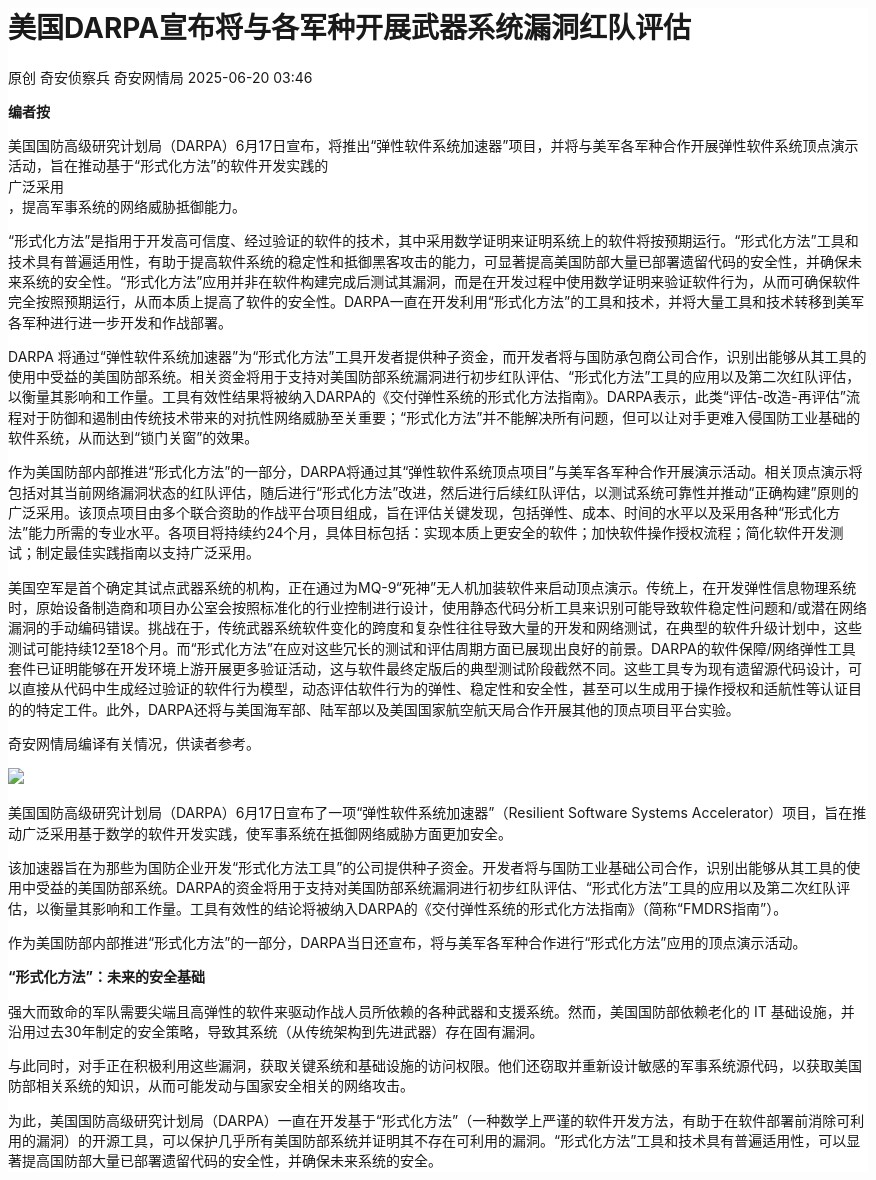 #  美国DARPA宣布将与各军种开展武器系统漏洞红队评估  
原创 奇安侦察兵  奇安网情局   2025-06-20 03:46  
  
**编者按**  
  
  
美国国防高级研究计划局（DARPA）6月17日宣布，将推出“弹性软件系统加速器”项目，并将与美军各军种合作开展弹性软件系统顶点演示活动，旨在推动基于“形式化方法”的软件开发实践的  
广泛采用  
，提高军事系统的网络威胁抵御能力。  
  
  
“形式化方法”是指用于开发高可信度、经过验证的软件的技术，其中采用数学证明来证明系统上的软件将按预期运行。“形式化方法”工具和技术具有普遍适用性，有助于提高软件系统的稳定性和抵御黑客攻击的能力，可显著提高美国防部大量已部署遗留代码的安全性，并确保未来系统的安全性。“形式化方法”应用并非在软件构建完成后测试其漏洞，而是在开发过程中使用数学证明来验证软件行为，从而可确保软件完全按照预期运行，从而本质上提高了软件的安全性。DARPA一直在开发利用“形式化方法”的工具和技术，并将大量工具和技术转移到美军各军种进行进一步开发和作战部署。  
  
  
DARPA 将通过“弹性软件系统加速器”为“形式化方法”工具开发者提供种子资金，而开发者将与国防承包商公司合作，识别出能够从其工具的使用中受益的美国防部系统。相关资金将用于支持对美国防部系统漏洞进行初步红队评估、“形式化方法”工具的应用以及第二次红队评估，以衡量其影响和工作量。工具有效性结果将被纳入DARPA的《交付弹性系统的形式化方法指南》。DARPA表示，此类“评估-改造-再评估”流程对于防御和遏制由传统技术带来的对抗性网络威胁至关重要；“形式化方法”并不能解决所有问题，但可以让对手更难入侵国防工业基础的软件系统，从而达到“锁门关窗”的效果。  
  
  
作为美国防部内部推进“形式化方法”的一部分，DARPA将通过其“弹性软件系统顶点项目”与美军各军种合作开展演示活动。相关顶点演示将包括对其当前网络漏洞状态的红队评估，随后进行“形式化方法”改进，然后进行后续红队评估，以测试系统可靠性并推动“正确构建”原则的广泛采用。该顶点项目由多个联合资助的作战平台项目组成，旨在评估关键发现，包括弹性、成本、时间的水平以及采用各种“形式化方法”能力所需的专业水平。各项目将持续约24个月，具体目标包括：实现本质上更安全的软件；加快软件操作授权流程；简化软件开发测试；制定最佳实践指南以支持广泛采用。  
  
  
美国空军是首个确定其试点武器系统的机构，正在通过为MQ-9“死神”无人机加装软件来启动顶点演示。传统上，在开发弹性信息物理系统时，原始设备制造商和项目办公室会按照标准化的行业控制进行设计，使用静态代码分析工具来识别可能导致软件稳定性问题和/或潜在网络漏洞的手动编码错误。挑战在于，传统武器系统软件变化的跨度和复杂性往往导致大量的开发和网络测试，在典型的软件升级计划中，这些测试可能持续12至18个月。而“形式化方法”在应对这些冗长的测试和评估周期方面已展现出良好的前景。DARPA的软件保障/网络弹性工具套件已证明能够在开发环境上游开展更多验证活动，这与软件最终定版后的典型测试阶段截然不同。这些工具专为现有遗留源代码设计，可以直接从代码中生成经过验证的软件行为模型，动态评估软件行为的弹性、稳定性和安全性，甚至可以生成用于操作授权和适航性等认证目的的特定工件。此外，DARPA还将与美国海军部、陆军部以及美国国家航空航天局合作开展其他的顶点项目平台实验。  
  
  
奇安网情局编译有关情况，供读者参考。  
  
  
![](https://mmbiz.qpic.cn/sz_mmbiz_png/1o7XLd0wUek760J8YjibTUwfGNlMJHicNQbxCD8vzJygJfMrFk33R7WiazeXQr71tgzia7kWt45V8cVMowD2at9bqQ/640?wx_fmt=png&from=appmsg "")  
  
  
美国国防高级研究计划局（DARPA）6月17日宣布了一项“弹性软件系统加速器”（Resilient Software Systems Accelerator）项目，旨在推动广泛采用基于数学的软件开发实践，使军事系统在抵御网络威胁方面更加安全。   
  
  
该加速器旨在为那些为国防企业开发“形式化方法工具”的公司提供种子资金。开发者将与国防工业基础公司合作，识别出能够从其工具的使用中受益的美国防部系统。DARPA的资金将用于支持对美国防部系统漏洞进行初步红队评估、“形式化方法”工具的应用以及第二次红队评估，以衡量其影响和工作量。工具有效性的结论将被纳入DARPA的《交付弹性系统的形式化方法指南》（简称“FMDRS指南”）。  
  
  
作为美国防部内部推进“形式化方法”的一部分，DARPA当日还宣布，将与美军各军种合作进行“形式化方法”应用的顶点演示活动。  
  
  
**“形式化方法”：未来的安全基础**  
  
  
强大而致命的军队需要尖端且高弹性的软件来驱动作战人员所依赖的各种武器和支援系统。然而，美国国防部依赖老化的 IT 基础设施，并沿用过去30年制定的安全策略，导致其系统（从传统架构到先进武器）存在固有漏洞。  
  
  
与此同时，对手正在积极利用这些漏洞，获取关键系统和基础设施的访问权限。他们还窃取并重新设计敏感的军事系统源代码，以获取美国防部相关系统的知识，从而可能发动与国家安全相关的网络攻击。  
  
  
为此，美国国防高级研究计划局（DARPA）一直在开发基于“形式化方法”（一种数学上严谨的软件开发方法，有助于在软件部署前消除可利用的漏洞）的开源工具，可以保护几乎所有美国防部系统并证明其不存在可利用的漏洞。“形式化方法”工具和技术具有普遍适用性，可以显著提高国防部大量已部署遗留代码的安全性，并确保未来系统的安全。  
  